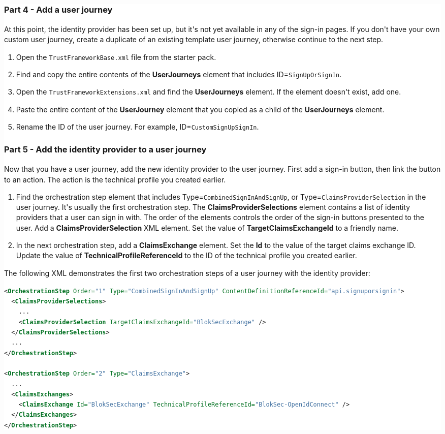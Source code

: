 ### Part 4 - Add a user journey

At this point, the identity provider has been set up, but it's not yet available in any of the sign-in pages. If you don't have your own custom user journey, create a duplicate of an existing template user journey, otherwise continue to the next step.  

1. Open the `TrustFrameworkBase.xml` file from the starter pack.

2. Find and copy the entire contents of the **UserJourneys** element that includes ID=`SignUpOrSignIn`.

3. Open the `TrustFrameworkExtensions.xml` and find the **UserJourneys** element. If the element doesn't exist, add one.

4. Paste the entire content of the **UserJourney** element that you copied as a child of the **UserJourneys** element.

5. Rename the ID of the user journey. For example,  ID=`CustomSignUpSignIn`.  

### Part 5 - Add the identity provider to a user journey

Now that you have a user journey, add the new identity provider to the user journey. First add a sign-in button, then link the button to an action. The action is the technical profile you created earlier.  

1. Find the orchestration step element that includes Type=`CombinedSignInAndSignUp`, or Type=`ClaimsProviderSelection` in the user journey. It's usually the first orchestration step. The **ClaimsProviderSelections** element contains a list of identity providers that a user can sign in with. The order of the elements controls the order of the sign-in buttons presented to the user. Add a **ClaimsProviderSelection** XML element. Set the value of **TargetClaimsExchangeId** to a friendly name.

2. In the next orchestration step, add a **ClaimsExchange** element. Set the **Id** to the value of the target claims exchange ID. Update the value of **TechnicalProfileReferenceId** to the ID of the technical profile you created earlier.

The following XML demonstrates the first two orchestration steps of a user journey with the identity provider:

```xml
<OrchestrationStep Order="1" Type="CombinedSignInAndSignUp" ContentDefinitionReferenceId="api.signuporsignin">
  <ClaimsProviderSelections>
    ...
    <ClaimsProviderSelection TargetClaimsExchangeId="BlokSecExchange" />
  </ClaimsProviderSelections>
  ...
</OrchestrationStep>

<OrchestrationStep Order="2" Type="ClaimsExchange">
  ...
  <ClaimsExchanges>
    <ClaimsExchange Id="BlokSecExchange" TechnicalProfileReferenceId="BlokSec-OpenIdConnect" />
  </ClaimsExchanges>
</OrchestrationStep>
```
